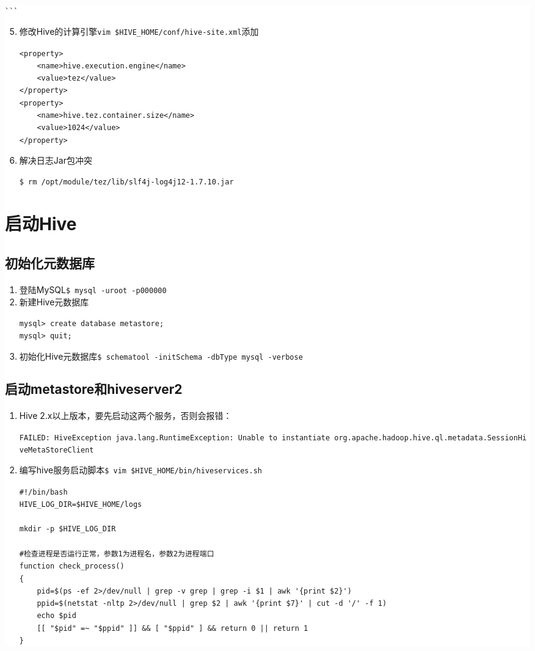 	```
5. 修改Hive的计算引擎`vim $HIVE_HOME/conf/hive-site.xml`添加
	```
	<property>
		<name>hive.execution.engine</name>
		<value>tez</value>
	</property>
	<property>
		<name>hive.tez.container.size</name>
		<value>1024</value>
	</property>
	```
	
6. 解决日志Jar包冲突
	```
	$ rm /opt/module/tez/lib/slf4j-log4j12-1.7.10.jar
	```
	
# 启动Hive
## 初始化元数据库
1. 登陆MySQL`$ mysql -uroot -p000000`
2. 新建Hive元数据库
	```
	mysql> create database metastore;
	mysql> quit;
	```
3. 初始化Hive元数据库`$ schematool -initSchema -dbType mysql -verbose`

## 启动metastore和hiveserver2
1. Hive 2.x以上版本，要先启动这两个服务，否则会报错：
	```
	FAILED: HiveException java.lang.RuntimeException: Unable to instantiate org.apache.hadoop.hive.ql.metadata.SessionHiveMetaStoreClient
	```
	
2. 编写hive服务启动脚本`$ vim $HIVE_HOME/bin/hiveservices.sh`
	```
	#!/bin/bash
	HIVE_LOG_DIR=$HIVE_HOME/logs

	mkdir -p $HIVE_LOG_DIR

	#检查进程是否运行正常，参数1为进程名，参数2为进程端口
	function check_process()
	{
		pid=$(ps -ef 2>/dev/null | grep -v grep | grep -i $1 | awk '{print $2}')
		ppid=$(netstat -nltp 2>/dev/null | grep $2 | awk '{print $7}' | cut -d '/' -f 1)
		echo $pid
		[[ "$pid" =~ "$ppid" ]] && [ "$ppid" ] && return 0 || return 1
	}
